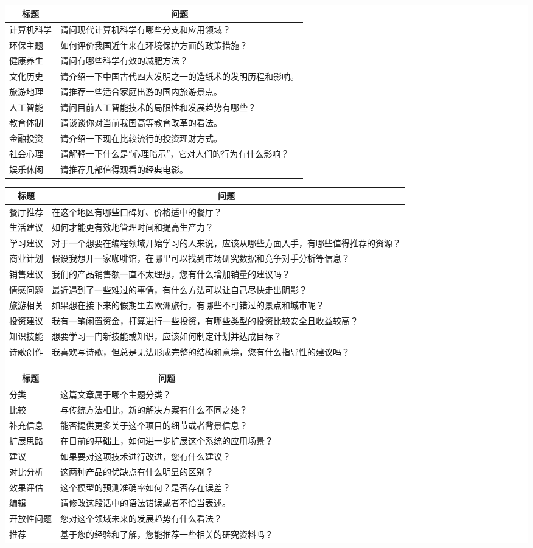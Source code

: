 |标题|问题|
|---|---|
|计算机科学|请问现代计算机科学有哪些分支和应用领域？|
|环保主题|如何评价我国近年来在环境保护方面的政策措施？|
|健康养生|请问有哪些科学有效的减肥方法？|
|文化历史|请介绍一下中国古代四大发明之一的造纸术的发明历程和影响。|
|旅游地理|请推荐一些适合家庭出游的国内旅游景点。|
|人工智能|请问目前人工智能技术的局限性和发展趋势有哪些？|
|教育体制|请谈谈你对当前我国高等教育改革的看法。|
|金融投资|请介绍一下现在比较流行的投资理财方式。|
|社会心理|请解释一下什么是“心理暗示”，它对人们的行为有什么影响？|
|娱乐休闲|请推荐几部值得观看的经典电影。|

| 标题                               | 问题                                                                                                                                                                                                                                                                                                                                                                                          |
|----------------------------------|-----------------------------------------------------------------------------------------------------------------------------------------------------------------------------------------------------------------------------------------------------------------------------------------------------------------------------------------------------------------------------------------------|
| 餐厅推荐                         | 在这个地区有哪些口碑好、价格适中的餐厅？                                                                                                                                                                                                                                                                                                                                                          |
| 生活建议                         | 如何才能更有效地管理时间和提高生产力？                                                                                                                                                                                                                                                                                                                                                          |
| 学习建议                         | 对于一个想要在编程领域开始学习的人来说，应该从哪些方面入手，有哪些值得推荐的资源？                                                                                                                                                                                                                                                                                                               |
| 商业计划                         | 假设我想开一家咖啡馆，在哪里可以找到市场研究数据和竞争对手分析等信息？                                                                                                                                                                                                                                                                                                                           |
| 销售建议                         | 我们的产品销售额一直不太理想，您有什么增加销量的建议吗？                                                                                                                                                                                                                                                                                                                                           |
| 情感问题                         | 最近遇到了一些难过的事情，有什么方法可以让自己尽快走出阴影？                                                                                                                                                                                                                                                                                                                                         |
| 旅游相关                         | 如果想在接下来的假期里去欧洲旅行，有哪些不可错过的景点和城市呢？                                                                                                                                                                                                                                                                                                                                  |
| 投资建议                         | 我有一笔闲置资金，打算进行一些投资，有哪些类型的投资比较安全且收益较高？                                                                                                                                                                                                                                                                                                                        |
| 知识技能                         | 想要学习一门新技能或知识，应该如何制定计划并达成目标？                                                                                                                                                                                                                                                                                                                                             |
| 诗歌创作                         | 我喜欢写诗歌，但总是无法形成完整的结构和意境，您有什么指导性的建议吗？                                                                                                                                                                                                                                                                                                                             |

| 标题 | 问题 |
| --- | --- |
| 分类 | 这篇文章属于哪个主题分类？ |
| 比较 | 与传统方法相比，新的解决方案有什么不同之处？ |
| 补充信息 | 能否提供更多关于这个项目的细节或者背景信息？ |
| 扩展思路 | 在目前的基础上，如何进一步扩展这个系统的应用场景？ |
| 建议 | 如果要对这项技术进行改进，您有什么建议？ |
| 对比分析 | 这两种产品的优缺点有什么明显的区别？ |
| 效果评估 | 这个模型的预测准确率如何？是否存在误差？ |
| 编辑 | 请修改这段话中的语法错误或者不恰当表述。 |
| 开放性问题 | 您对这个领域未来的发展趋势有什么看法？ |
| 推荐 | 基于您的经验和了解，您能推荐一些相关的研究资料吗？ |
